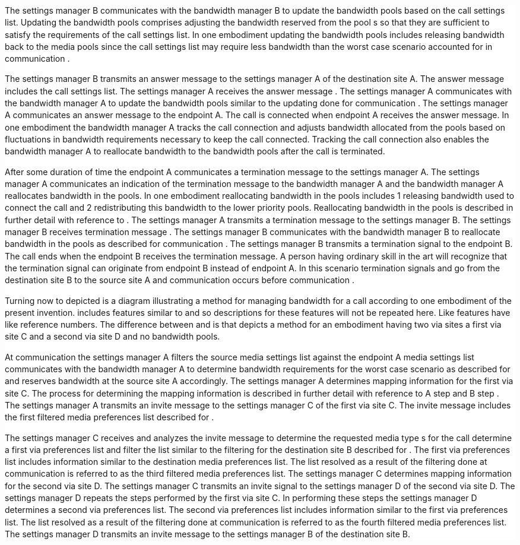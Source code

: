 The settings manager B communicates with the bandwidth manager B to update the bandwidth pools based on the call settings list. Updating the bandwidth pools comprises adjusting the bandwidth reserved from the pool s so that they are sufficient to satisfy the requirements of the call settings list. In one embodiment updating the bandwidth pools includes releasing bandwidth back to the media pools since the call settings list may require less bandwidth than the worst case scenario accounted for in communication .

The settings manager B transmits an answer message to the settings manager A of the destination site A. The answer message includes the call settings list. The settings manager A receives the answer message . The settings manager A communicates with the bandwidth manager A to update the bandwidth pools similar to the updating done for communication . The settings manager A communicates an answer message to the endpoint A. The call is connected when endpoint A receives the answer message. In one embodiment the bandwidth manager A tracks the call connection and adjusts bandwidth allocated from the pools based on fluctuations in bandwidth requirements necessary to keep the call connected. Tracking the call connection also enables the bandwidth manager A to reallocate bandwidth to the bandwidth pools after the call is terminated.

After some duration of time the endpoint A communicates a termination message to the settings manager A. The settings manager A communicates an indication of the termination message to the bandwidth manager A and the bandwidth manager A reallocates bandwidth in the pools. In one embodiment reallocating bandwidth in the pools includes 1 releasing bandwidth used to connect the call and 2 redistributing this bandwidth to the lower priority pools. Reallocating bandwidth in the pools is described in further detail with reference to . The settings manager A transmits a termination message to the settings manager B. The settings manager B receives termination message . The settings manager B communicates with the bandwidth manager B to reallocate bandwidth in the pools as described for communication . The settings manager B transmits a termination signal to the endpoint B. The call ends when the endpoint B receives the termination message. A person having ordinary skill in the art will recognize that the termination signal can originate from endpoint B instead of endpoint A. In this scenario termination signals and go from the destination site B to the source site A and communication occurs before communication .

Turning now to depicted is a diagram illustrating a method for managing bandwidth for a call according to one embodiment of the present invention. includes features similar to and so descriptions for these features will not be repeated here. Like features have like reference numbers. The difference between and is that depicts a method for an embodiment having two via sites a first via site C and a second via site D and no bandwidth pools.

At communication the settings manager A filters the source media settings list against the endpoint A media settings list communicates with the bandwidth manager A to determine bandwidth requirements for the worst case scenario as described for and reserves bandwidth at the source site A accordingly. The settings manager A determines mapping information for the first via site C. The process for determining the mapping information is described in further detail with reference to A step and B step . The settings manager A transmits an invite message to the settings manager C of the first via site C. The invite message includes the first filtered media preferences list described for .

The settings manager C receives and analyzes the invite message to determine the requested media type s for the call determine a first via preferences list and filter the list similar to the filtering for the destination site B described for . The first via preferences list includes information similar to the destination media preferences list. The list resolved as a result of the filtering done at communication is referred to as the third filtered media preferences list. The settings manager C determines mapping information for the second via site D. The settings manager C transmits an invite signal to the settings manager D of the second via site D. The settings manager D repeats the steps performed by the first via site C. In performing these steps the settings manager D determines a second via preferences list. The second via preferences list includes information similar to the first via preferences list. The list resolved as a result of the filtering done at communication is referred to as the fourth filtered media preferences list. The settings manager D transmits an invite message to the settings manager B of the destination site B.
